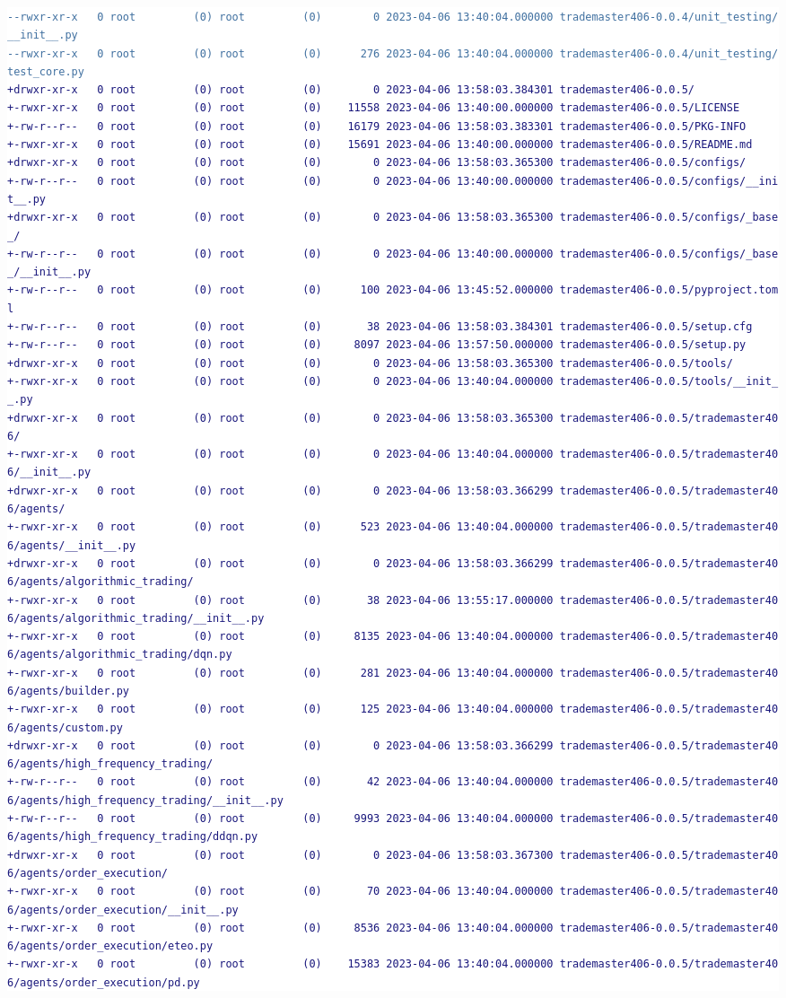```diff
--rwxr-xr-x   0 root         (0) root         (0)        0 2023-04-06 13:40:04.000000 trademaster406-0.0.4/unit_testing/__init__.py
--rwxr-xr-x   0 root         (0) root         (0)      276 2023-04-06 13:40:04.000000 trademaster406-0.0.4/unit_testing/test_core.py
+drwxr-xr-x   0 root         (0) root         (0)        0 2023-04-06 13:58:03.384301 trademaster406-0.0.5/
+-rwxr-xr-x   0 root         (0) root         (0)    11558 2023-04-06 13:40:00.000000 trademaster406-0.0.5/LICENSE
+-rw-r--r--   0 root         (0) root         (0)    16179 2023-04-06 13:58:03.383301 trademaster406-0.0.5/PKG-INFO
+-rwxr-xr-x   0 root         (0) root         (0)    15691 2023-04-06 13:40:00.000000 trademaster406-0.0.5/README.md
+drwxr-xr-x   0 root         (0) root         (0)        0 2023-04-06 13:58:03.365300 trademaster406-0.0.5/configs/
+-rw-r--r--   0 root         (0) root         (0)        0 2023-04-06 13:40:00.000000 trademaster406-0.0.5/configs/__init__.py
+drwxr-xr-x   0 root         (0) root         (0)        0 2023-04-06 13:58:03.365300 trademaster406-0.0.5/configs/_base_/
+-rw-r--r--   0 root         (0) root         (0)        0 2023-04-06 13:40:00.000000 trademaster406-0.0.5/configs/_base_/__init__.py
+-rw-r--r--   0 root         (0) root         (0)      100 2023-04-06 13:45:52.000000 trademaster406-0.0.5/pyproject.toml
+-rw-r--r--   0 root         (0) root         (0)       38 2023-04-06 13:58:03.384301 trademaster406-0.0.5/setup.cfg
+-rw-r--r--   0 root         (0) root         (0)     8097 2023-04-06 13:57:50.000000 trademaster406-0.0.5/setup.py
+drwxr-xr-x   0 root         (0) root         (0)        0 2023-04-06 13:58:03.365300 trademaster406-0.0.5/tools/
+-rwxr-xr-x   0 root         (0) root         (0)        0 2023-04-06 13:40:04.000000 trademaster406-0.0.5/tools/__init__.py
+drwxr-xr-x   0 root         (0) root         (0)        0 2023-04-06 13:58:03.365300 trademaster406-0.0.5/trademaster406/
+-rwxr-xr-x   0 root         (0) root         (0)        0 2023-04-06 13:40:04.000000 trademaster406-0.0.5/trademaster406/__init__.py
+drwxr-xr-x   0 root         (0) root         (0)        0 2023-04-06 13:58:03.366299 trademaster406-0.0.5/trademaster406/agents/
+-rwxr-xr-x   0 root         (0) root         (0)      523 2023-04-06 13:40:04.000000 trademaster406-0.0.5/trademaster406/agents/__init__.py
+drwxr-xr-x   0 root         (0) root         (0)        0 2023-04-06 13:58:03.366299 trademaster406-0.0.5/trademaster406/agents/algorithmic_trading/
+-rwxr-xr-x   0 root         (0) root         (0)       38 2023-04-06 13:55:17.000000 trademaster406-0.0.5/trademaster406/agents/algorithmic_trading/__init__.py
+-rwxr-xr-x   0 root         (0) root         (0)     8135 2023-04-06 13:40:04.000000 trademaster406-0.0.5/trademaster406/agents/algorithmic_trading/dqn.py
+-rwxr-xr-x   0 root         (0) root         (0)      281 2023-04-06 13:40:04.000000 trademaster406-0.0.5/trademaster406/agents/builder.py
+-rwxr-xr-x   0 root         (0) root         (0)      125 2023-04-06 13:40:04.000000 trademaster406-0.0.5/trademaster406/agents/custom.py
+drwxr-xr-x   0 root         (0) root         (0)        0 2023-04-06 13:58:03.366299 trademaster406-0.0.5/trademaster406/agents/high_frequency_trading/
+-rw-r--r--   0 root         (0) root         (0)       42 2023-04-06 13:40:04.000000 trademaster406-0.0.5/trademaster406/agents/high_frequency_trading/__init__.py
+-rw-r--r--   0 root         (0) root         (0)     9993 2023-04-06 13:40:04.000000 trademaster406-0.0.5/trademaster406/agents/high_frequency_trading/ddqn.py
+drwxr-xr-x   0 root         (0) root         (0)        0 2023-04-06 13:58:03.367300 trademaster406-0.0.5/trademaster406/agents/order_execution/
+-rwxr-xr-x   0 root         (0) root         (0)       70 2023-04-06 13:40:04.000000 trademaster406-0.0.5/trademaster406/agents/order_execution/__init__.py
+-rwxr-xr-x   0 root         (0) root         (0)     8536 2023-04-06 13:40:04.000000 trademaster406-0.0.5/trademaster406/agents/order_execution/eteo.py
+-rwxr-xr-x   0 root         (0) root         (0)    15383 2023-04-06 13:40:04.000000 trademaster406-0.0.5/trademaster406/agents/order_execution/pd.py
```